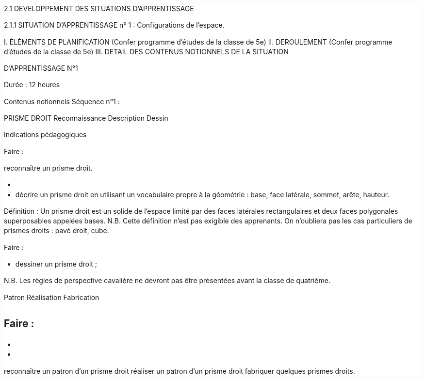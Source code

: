 2.1 DEVELOPPEMENT DES SITUATIONS D’APPRENTISSAGE

2.1.1 SITUATION D’APPRENTISSAGE n° 1 : Configurations de
l’espace.

I.
ÉLÉMENTS DE PLANIFICATION (Confer programme d’études de la classe de 5e)
II.
DEROULEMENT (Confer programme d’études de la classe de 5e)
III.  DETAIL DES CONTENUS NOTIONNELS DE LA SITUATION

D’APPRENTISSAGE N°1

Durée : 12 heures

Contenus
notionnels
Séquence n°1 :

PRISME
DROIT
Reconnaissance
Description
Dessin

Indications pédagogiques

Faire :

reconnaître un prisme droit.

-
-  décrire un prisme droit en utilisant un vocabulaire propre à
la géométrie : base, face latérale, sommet, arête, hauteur.

Définition : Un prisme droit est un solide de l’espace limité par des faces latérales
rectangulaires et deux faces polygonales superposables appelées bases.
N.B.    Cette  définition  n’est  pas  exigible  des  apprenants.  On  n’oubliera  pas  les  cas
particuliers de prismes droits : pavé droit, cube.

Faire :

-  dessiner un prisme droit ;

N.B. Les règles de perspective cavalière ne devront pas être présentées avant la
classe de quatrième.

Patron
Réalisation
Fabrication

Faire :
-
-
-

reconnaître un patron d’un prisme droit
réaliser un patron d’un prisme droit
fabriquer quelques prismes droits.
